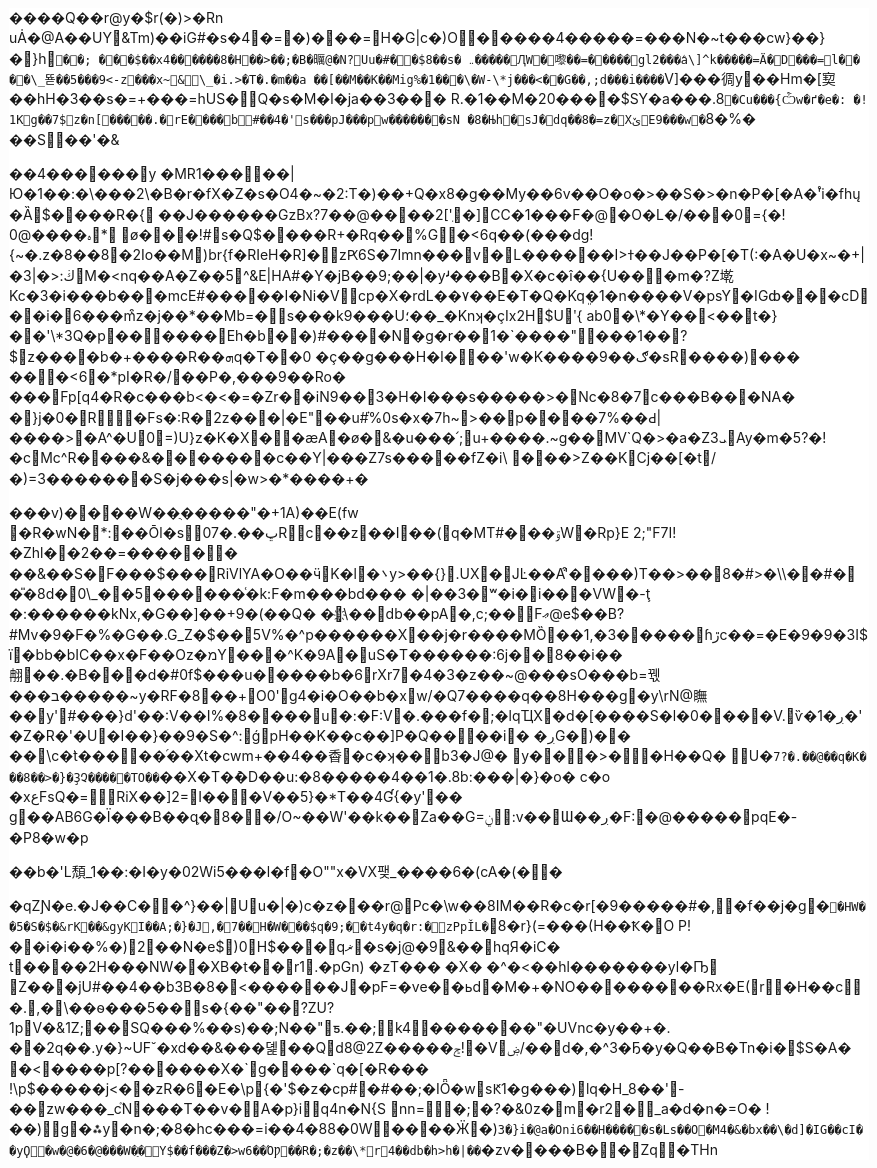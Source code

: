  ����Q��r@y�$r(�)>�Rn uȦ�@A��UY&Tm)��iG#�s�4�=�)���=H�G|c�)O�����4�����=���N�~t���cw}��}�}h`��;
���$��x4������8�H��>��;�B�曞@�N?Uu�#��$8��s�
܅�����ԮW�嚟��=�����gl2���݅a\]^k�����=Ä�D���=l����\_뚇��5���9<-z���x~&\_�i.>�T�.�m��a
��[��M��K��Mig%�1���\�W-\*j���<��G��,;d���i����`V]���徟y�� Hm�[㝣��hH�3��s�=+���=hUS�Q�s�M�l�ja��3��� R.�1��M�20����$SY�a���.8`�Cu� ��{Ѽw�ґ�e�:
�!1Kg��7$z�n[�����.�rE����b#��4�'s���pJ���pw�������sN �8�Њh�sJ�dq��8�=z�XێE9���w�`8�%� ��S��'�&

��4������y
�MR1�����|Ю�1� �:�\���2\�B�r�fX�Z�s�O4�~�2:T�)��+Q�x8�g��My��6v��O�o�>� �S�>�n�P�[�A�'֩i�fhų�Ȁ$����R�{
��J������GzBx?7��@����2['ֽ�]CC�1���F�@�O�L�/���0={�!ہ����@0\* ø���!#s�Q$����R+�Rq��%G�<6q��(���dg!{~�.z�8��8�2Io��M)br{f�RIeH�R]�zԖ6S�7Imn���v�L������I>ߙ��J��P�[�T(:�A�U�x~�+|�3|�>:ڬM�<nq��A�Z��5^&E|HA#�Y�jB��9;��|�yʴ���B�X�c�î��{U���m�?Z墘K c�3�i���b���mcE#�����I�Ni�V̲cp�X�rdL��٧��E�T�Q�Kqܸ�1�n����V�psY�IGȸ���cD��i�6���m͒z�j��\*��Mb=�s���k9� ��U؛��\_�Knʞ�ҫIx2H$Uʹ{
ab0�\*�Y��<��t�}��'\*3Q�p��⫛����Eh�b�� )#����N�g�r� �1�`� ���"���1��?$z����b�+����R��ܗq�T��0 �ҫ��g���H�l�֋��'w�K����ګ��9�sR� ���)��� ���<6޼�\*pI�R�/��P�,���9��Ro� ���Fp[q4�R�c���b<�<�=�Zr��iN9��3�H�I���s�����>�Nc�8�7c� ��B���NA�
�}j�0�׊R�Fs�:R�2z���|�E"��u#֗%0s�x�7h~>��p����7%��Ԁ|����>\�А^�U0=)U}z�K�X��ӕA�ø�&�u���՛;u+����.~g��MV`Q�>�a�Z3ܝAy�m�5?�!�cMc^R����&�݌������c��Y|���Z7s����� fZ� i\ ���>Z��KCj��[�t/�)=3�������S�j���s|�w>�\*����+�
 
 ���v)����W ��ֻ�����"�+1A)��E(fw �R�wN�\*:��Ōl�sڀ��.�07Rc��z��I��(q�MT#���ۊW�Rp}E 2;"F7I!�Zhl��޺�����=��2�
��&��S�F���$���RiVlYA�O��ӵK�l�܌y>��{}.UX�JĿ��A'͒����)T��>��8�#>�\\��#��̎�8d�0\_��5������͑�k:F�m���bd��� �|��3�ʷ�i�׿i���V W�-ţ
�:������kNx,�G��]��+9�(��Q�  �҉\��db��pA�,c;��񎂱Fޢ@e$��B?#Mv�9�Ϝ�%�G��.G\_Z�$��5V%�^p������X��j�r����MȌ��޵�3�,1����ɦڙc��=�E�9�9�3I$ï�bb�bIC��x�F� �Oz�מY���^K�9A�׭uS�T������:6j��8��i��䎃��.�B���d�#0f$���u�����b�6rXr7�4�3�z��~@���sO���b=꿳���ב�����~y�RF�8��+O0'g4�i�O��b�xw/�Q7����q��8H���g޹�y\rN@瞴��y'#���}d'��:V��I%�8����u�:�F:V�.���f�;�lqҴX�d�[����S�l�0����V.ѷ�ڔ�1�'�Z�R�'�U�I��}��9�S�^:ǵpH��K�� c��]P�Q����i� �ڔG�)� � ��\c�֔t��� ��֜��Xt�cwm+��4��稥�c �ʞ��b3�J@� y���>��H��Q�
U�`7?�.��@��q�K���8��>�}�ҘՉ�����TO��`��X�Τ�ު�D��u:�8�����4��1�.8b:���|�}�o� c�o
�xعFsQ�=RiX��]2=I��޺�V��5}�\*T��4Ɠ{�y'�� g��AB6G�Ї���B��q֛�8 ��/O~��W'��k��Za��G=ݧ:v��Ɯ��ڔ�F:␹�@�����pqE�-�P8�w�p
 
 ��b�'L頹\_1��:�I�y�02Wi5���l�f�O""x�VX팾\_����6�(cA�(��
 
 �qZƝ�e.�J��C��^}��|Uu�|�)c�z���r@Pc�\w��8IM��R�c�r[�9�����#�,�f��j�g�`�HW��5�S�$�&rK��&gyKI��A;�}�J,�7��H�W���$q�9;��t4y�q�r:�zPpǏL�`8�r}(=���(H��Ҟ�O P!��i�i��%�)2��N�e$)0H$��� qޜ�s�j@�9&��hqЯ�iC� t����2H���NW��XB�t��r1׵.�pGn)
�zT���
�X� �^�<��hl�������yl�Ҧ
Z���jU#��4��b3B�8�<������J�pF=�ve��ьd�M�+�NO��������Rx�E(r�H��c�.,�׊\��ѳ���5��s�{��"��?ZU?1 pV�&1Z;��SQ���%��s)��;N��"ƽ.��;k4�������"�UVnc�y��+�. ��2q��.y�}~UF˘�xd��&���뎵��Qd8@2Z�����ݮ!�Vۻ޺/��d�,�^3�Ҕ�y�Q� �B�Tn�i�$S�A�
�<����p[?� �����X�`g����`q�[�R���
!\p$�����j<��zR� 6�E�\p{� '$�z�cp#�#��;�IȪ�wsԞ1�ց���)lq�H\_8��'-��zw���\_c֘N���T��v�A�p}iq4n�N{S nn=�;�?�&0z�m�r2�\_a�d�n�=O� !��)g�⁂y�n�;�8�hc���=i��4�88�0 W����Ӝ�)`3�}i�@a�Oni6��H�����s�Ls��O�M4�&�bx��\�d]�IG��cI��уϘ�w�@�6�@�� �W� ַ�Y$��f���Z�>w6��ΌǷ��R�;�z��\*r4��db�h>h�|��`�zv����B��Zq �THn
 